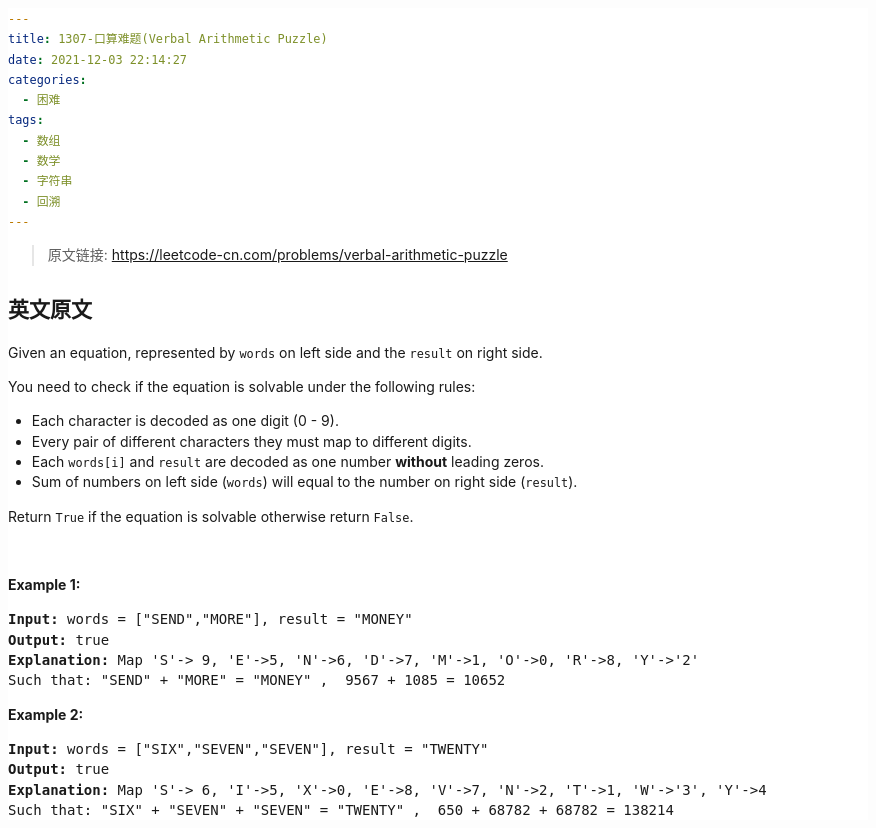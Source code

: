 ```yaml
---
title: 1307-口算难题(Verbal Arithmetic Puzzle)
date: 2021-12-03 22:14:27
categories:
  - 困难
tags:
  - 数组
  - 数学
  - 字符串
  - 回溯
---
```


> 原文链接: https://leetcode-cn.com/problems/verbal-arithmetic-puzzle


## 英文原文
<div><p>Given an equation, represented by <code>words</code> on left side and the <code>result</code> on right side.</p>

<p>You need to check if the equation is solvable&nbsp;under the following rules:</p>

<ul>
	<li>Each character is decoded as one digit (0 - 9).</li>
	<li>Every pair of different characters they must map to different digits.</li>
	<li>Each <code>words[i]</code> and <code>result</code>&nbsp;are decoded as one number <strong>without</strong> leading zeros.</li>
	<li>Sum of numbers on left side (<code>words</code>) will equal to the number on right side (<code>result</code>).&nbsp;</li>
</ul>

<p>Return <code>True</code>&nbsp;if the equation is solvable otherwise&nbsp;return&nbsp;<code>False</code>.</p>

<p>&nbsp;</p>
<p><strong>Example 1:</strong></p>

<pre>
<strong>Input:</strong> words = [&quot;SEND&quot;,&quot;MORE&quot;], result = &quot;MONEY&quot;
<strong>Output:</strong> true
<strong>Explanation:</strong> Map &#39;S&#39;-&gt; 9, &#39;E&#39;-&gt;5, &#39;N&#39;-&gt;6, &#39;D&#39;-&gt;7, &#39;M&#39;-&gt;1, &#39;O&#39;-&gt;0, &#39;R&#39;-&gt;8, &#39;Y&#39;-&gt;&#39;2&#39;
Such that: &quot;SEND&quot; + &quot;MORE&quot; = &quot;MONEY&quot; ,  9567 + 1085 = 10652</pre>

<p><strong>Example 2:</strong></p>

<pre>
<strong>Input:</strong> words = [&quot;SIX&quot;,&quot;SEVEN&quot;,&quot;SEVEN&quot;], result = &quot;TWENTY&quot;
<strong>Output:</strong> true
<strong>Explanation:</strong> Map &#39;S&#39;-&gt; 6, &#39;I&#39;-&gt;5, &#39;X&#39;-&gt;0, &#39;E&#39;-&gt;8, &#39;V&#39;-&gt;7, &#39;N&#39;-&gt;2, &#39;T&#39;-&gt;1, &#39;W&#39;-&gt;&#39;3&#39;, &#39;Y&#39;-&gt;4
Such that: &quot;SIX&quot; + &quot;SEVEN&quot; + &quot;SEVEN&quot; = &quot;TWENTY&quot; ,  650 + 68782 + 68782 = 138214</pre>
